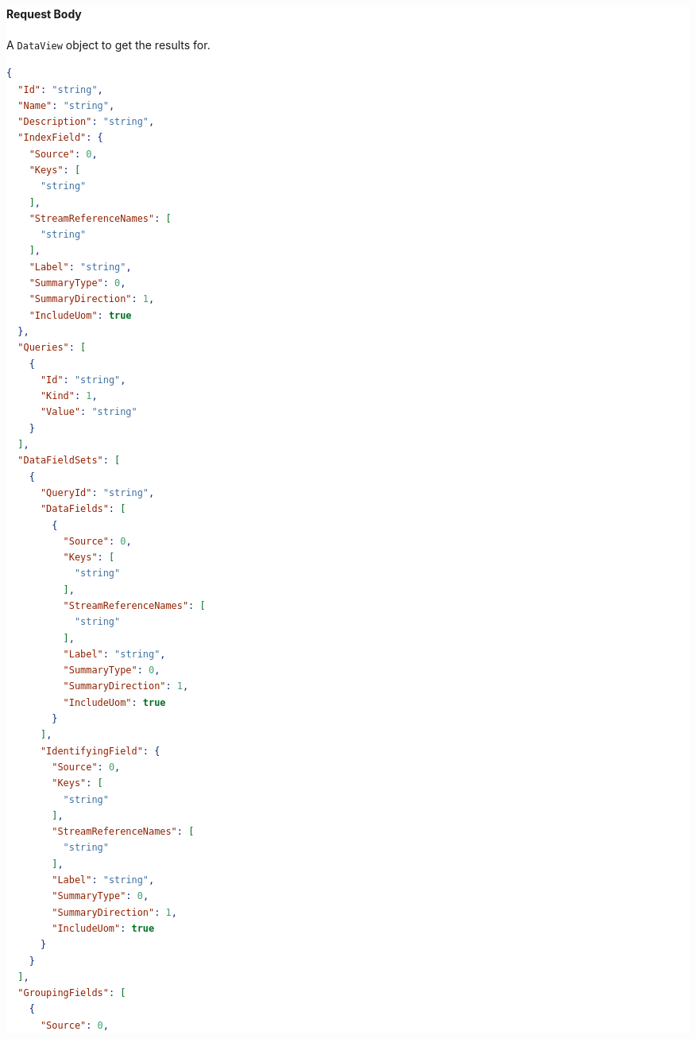 <h4>Request Body</h4>

A `DataView` object to get the results for.<br/>

```json
{
  "Id": "string",
  "Name": "string",
  "Description": "string",
  "IndexField": {
    "Source": 0,
    "Keys": [
      "string"
    ],
    "StreamReferenceNames": [
      "string"
    ],
    "Label": "string",
    "SummaryType": 0,
    "SummaryDirection": 1,
    "IncludeUom": true
  },
  "Queries": [
    {
      "Id": "string",
      "Kind": 1,
      "Value": "string"
    }
  ],
  "DataFieldSets": [
    {
      "QueryId": "string",
      "DataFields": [
        {
          "Source": 0,
          "Keys": [
            "string"
          ],
          "StreamReferenceNames": [
            "string"
          ],
          "Label": "string",
          "SummaryType": 0,
          "SummaryDirection": 1,
          "IncludeUom": true
        }
      ],
      "IdentifyingField": {
        "Source": 0,
        "Keys": [
          "string"
        ],
        "StreamReferenceNames": [
          "string"
        ],
        "Label": "string",
        "SummaryType": 0,
        "SummaryDirection": 1,
        "IncludeUom": true
      }
    }
  ],
  "GroupingFields": [
    {
      "Source": 0,
```